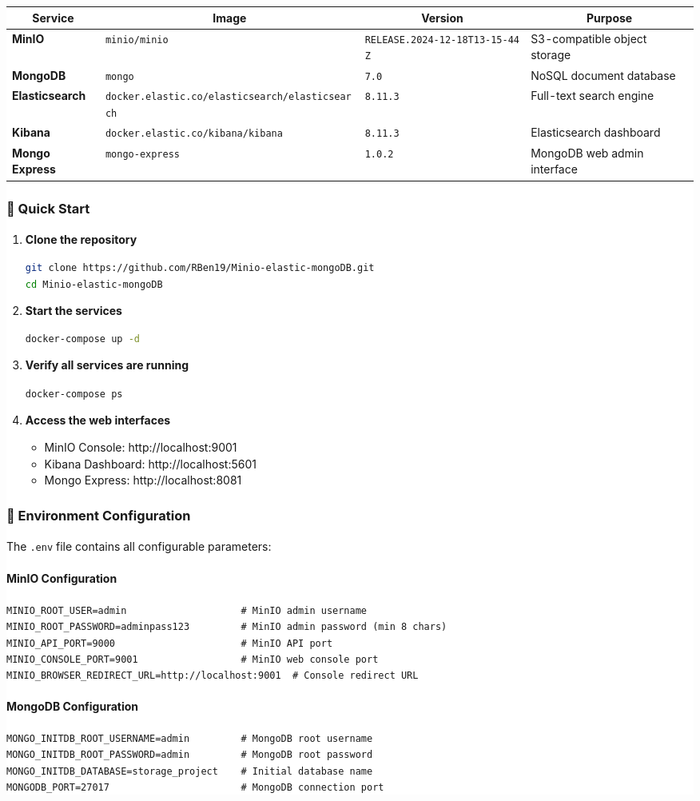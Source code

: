 | Service | Image | Version | Purpose |
|---------|-------|---------|---------|
| **MinIO** | `minio/minio` | `RELEASE.2024-12-18T13-15-44Z` | S3-compatible object storage |
| **MongoDB** | `mongo` | `7.0` | NoSQL document database |
| **Elasticsearch** | `docker.elastic.co/elasticsearch/elasticsearch` | `8.11.3` | Full-text search engine |
| **Kibana** | `docker.elastic.co/kibana/kibana` | `8.11.3` | Elasticsearch dashboard |
| **Mongo Express** | `mongo-express` | `1.0.2` | MongoDB web admin interface |

### 🚀 Quick Start

1. **Clone the repository**
   ```bash
   git clone https://github.com/RBen19/Minio-elastic-mongoDB.git
   cd Minio-elastic-mongoDB
   ```

2. **Start the services**
   ```bash
   docker-compose up -d
   ```

3. **Verify all services are running**
   ```bash
   docker-compose ps
   ```

4. **Access the web interfaces**
   - MinIO Console: http://localhost:9001
   - Kibana Dashboard: http://localhost:5601
   - Mongo Express: http://localhost:8081

### 🔧 Environment Configuration

The `.env` file contains all configurable parameters:

#### MinIO Configuration
```env
MINIO_ROOT_USER=admin                    # MinIO admin username
MINIO_ROOT_PASSWORD=adminpass123         # MinIO admin password (min 8 chars)
MINIO_API_PORT=9000                      # MinIO API port
MINIO_CONSOLE_PORT=9001                  # MinIO web console port
MINIO_BROWSER_REDIRECT_URL=http://localhost:9001  # Console redirect URL
```

#### MongoDB Configuration
```env
MONGO_INITDB_ROOT_USERNAME=admin         # MongoDB root username
MONGO_INITDB_ROOT_PASSWORD=admin         # MongoDB root password
MONGO_INITDB_DATABASE=storage_project    # Initial database name
MONGODB_PORT=27017                       # MongoDB connection port
```
